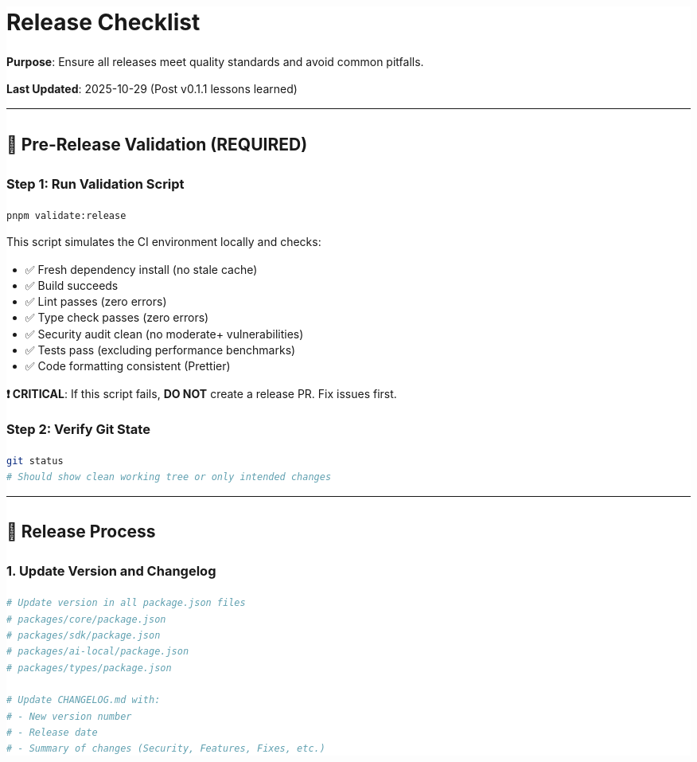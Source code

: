 # Release Checklist

**Purpose**: Ensure all releases meet quality standards and avoid common pitfalls.

**Last Updated**: 2025-10-29 (Post v0.1.1 lessons learned)

---

## 🎯 Pre-Release Validation (REQUIRED)

### Step 1: Run Validation Script

```bash
pnpm validate:release
```

This script simulates the CI environment locally and checks:

- ✅ Fresh dependency install (no stale cache)
- ✅ Build succeeds
- ✅ Lint passes (zero errors)
- ✅ Type check passes (zero errors)
- ✅ Security audit clean (no moderate+ vulnerabilities)
- ✅ Tests pass (excluding performance benchmarks)
- ✅ Code formatting consistent (Prettier)

**❗ CRITICAL**: If this script fails, **DO NOT** create a release PR. Fix issues first.

### Step 2: Verify Git State

```bash
git status
# Should show clean working tree or only intended changes
```

---

## 📝 Release Process

### 1. Update Version and Changelog

```bash
# Update version in all package.json files
# packages/core/package.json
# packages/sdk/package.json
# packages/ai-local/package.json
# packages/types/package.json

# Update CHANGELOG.md with:
# - New version number
# - Release date
# - Summary of changes (Security, Features, Fixes, etc.)
```

